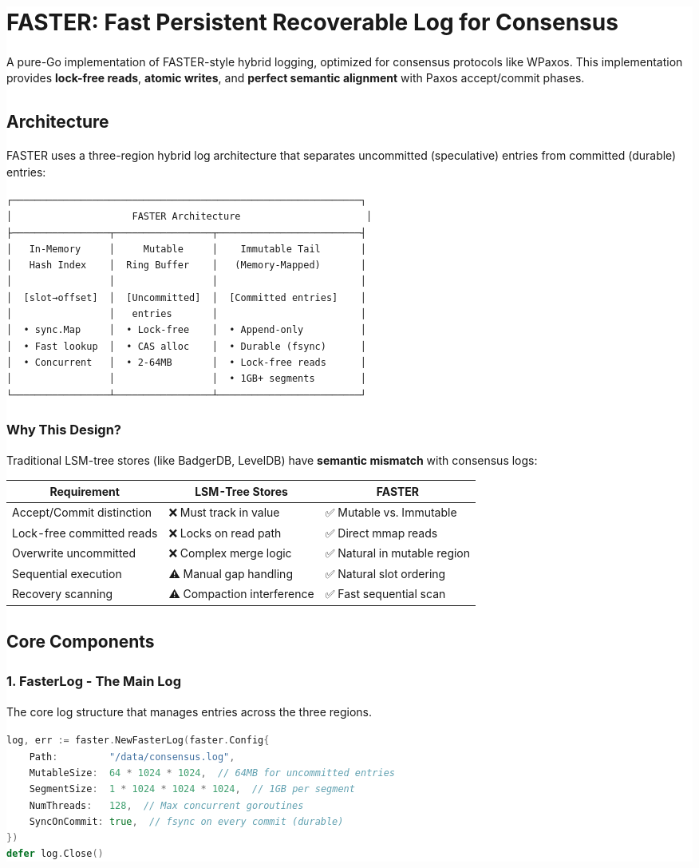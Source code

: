 # FASTER: Fast Persistent Recoverable Log for Consensus

A pure-Go implementation of FASTER-style hybrid logging, optimized for consensus protocols like WPaxos. This implementation provides **lock-free reads**, **atomic writes**, and **perfect semantic alignment** with Paxos accept/commit phases.

## Architecture

FASTER uses a three-region hybrid log architecture that separates uncommitted (speculative) entries from committed (durable) entries:

```
┌─────────────────────────────────────────────────────────────┐
│                     FASTER Architecture                      │
├─────────────────┬─────────────────┬─────────────────────────┤
│   In-Memory     │     Mutable     │    Immutable Tail       │
│   Hash Index    │  Ring Buffer    │   (Memory-Mapped)       │
│                 │                 │                         │
│  [slot→offset]  │  [Uncommitted]  │  [Committed entries]    │
│                 │   entries       │                         │
│  • sync.Map     │  • Lock-free    │  • Append-only          │
│  • Fast lookup  │  • CAS alloc    │  • Durable (fsync)      │
│  • Concurrent   │  • 2-64MB       │  • Lock-free reads      │
│                 │                 │  • 1GB+ segments        │
└─────────────────┴─────────────────┴─────────────────────────┘
```

### Why This Design?

Traditional LSM-tree stores (like BadgerDB, LevelDB) have **semantic mismatch** with consensus logs:

| Requirement | LSM-Tree Stores | FASTER |
|-------------|----------------|--------|
| Accept/Commit distinction | ❌ Must track in value | ✅ Mutable vs. Immutable |
| Lock-free committed reads | ❌ Locks on read path | ✅ Direct mmap reads |
| Overwrite uncommitted | ❌ Complex merge logic | ✅ Natural in mutable region |
| Sequential execution | ⚠️ Manual gap handling | ✅ Natural slot ordering |
| Recovery scanning | ⚠️ Compaction interference | ✅ Fast sequential scan |

## Core Components

### 1. FasterLog - The Main Log

The core log structure that manages entries across the three regions.

```go
log, err := faster.NewFasterLog(faster.Config{
    Path:         "/data/consensus.log",
    MutableSize:  64 * 1024 * 1024,  // 64MB for uncommitted entries
    SegmentSize:  1 * 1024 * 1024 * 1024,  // 1GB per segment
    NumThreads:   128,  // Max concurrent goroutines
    SyncOnCommit: true,  // fsync on every commit (durable)
})
defer log.Close()
```
